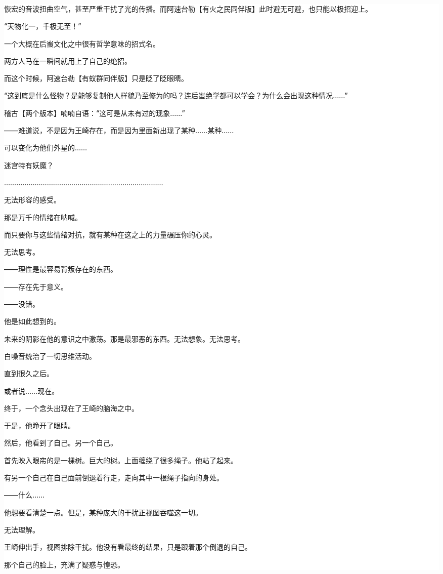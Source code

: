  恢宏的音波扭曲空气，甚至严重干扰了光的传播。而阿速台勒【有火之民同伴版】此时避无可避，也只能以极招迎上。

  “天物化一，千极无至！”

  一个大概在后蚩文化之中很有哲学意味的招式名。

  两方人马在一瞬间就用上了自己的绝招。

  而这个时候，阿速台勒【有蚁群同伴版】只是眨了眨眼睛。

  “这到底是什么怪物？是能够复制他人样貌乃至修为的吗？连后蚩绝学都可以学会？为什么会出现这种情况……”

  稽古【两个版本】喃喃自语：“这可是从未有过的现象……”

  ——难道说，不是因为王崎存在，而是因为里面新出现了某种……某种……

  可以变化为他们外星的……

  迷宫特有妖魔？

  ……………………………………………………………………

  无法形容的感受。

  那是万千的情绪在呐喊。

  而只要你与这些情绪对抗，就有某种在这之上的力量碾压你的心灵。

  无法思考。

  ——理性是最容易背叛存在的东西。

  ——存在先于意义。

  ——没错。

  他是如此想到的。

  未来的阴影在他的意识之中激荡。那是最邪恶的东西。无法想象。无法思考。

  白噪音统治了一切思维活动。

  直到很久之后。

  或者说……现在。

  终于，一个念头出现在了王崎的脑海之中。

  于是，他睁开了眼睛。

  然后，他看到了自己。另一个自己。

  首先映入眼帘的是一棵树。巨大的树。上面缠绕了很多绳子。他站了起来。

  有另一个自己在自己面前倒退着行走，走向其中一根绳子指向的身处。

  ——什么……

  他想要看清楚一点。但是，某种庞大的干扰正视图吞噬这一切。

  无法理解。

  王崎伸出手，视图排除干扰。他没有看最终的结果，只是跟着那个倒退的自己。

  那个自己的脸上，充满了疑惑与惶恐。
